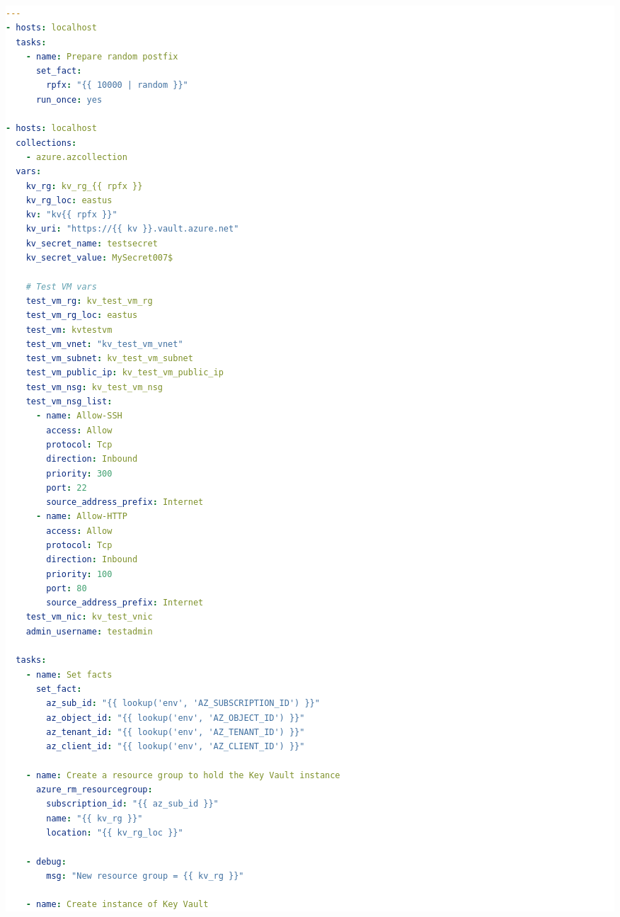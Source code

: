```yml
---
- hosts: localhost
  tasks:
    - name: Prepare random postfix
      set_fact:
        rpfx: "{{ 10000 | random }}"
      run_once: yes
      
- hosts: localhost
  collections:
    - azure.azcollection
  vars:
    kv_rg: kv_rg_{{ rpfx }}
    kv_rg_loc: eastus
    kv: "kv{{ rpfx }}"
    kv_uri: "https://{{ kv }}.vault.azure.net"
    kv_secret_name: testsecret
    kv_secret_value: MySecret007$

    # Test VM vars
    test_vm_rg: kv_test_vm_rg
    test_vm_rg_loc: eastus
    test_vm: kvtestvm
    test_vm_vnet: "kv_test_vm_vnet"
    test_vm_subnet: kv_test_vm_subnet
    test_vm_public_ip: kv_test_vm_public_ip
    test_vm_nsg: kv_test_vm_nsg
    test_vm_nsg_list: 
      - name: Allow-SSH
        access: Allow
        protocol: Tcp
        direction: Inbound
        priority: 300
        port: 22 
        source_address_prefix: Internet
      - name: Allow-HTTP
        access: Allow
        protocol: Tcp
        direction: Inbound
        priority: 100
        port: 80
        source_address_prefix: Internet 
    test_vm_nic: kv_test_vnic
    admin_username: testadmin

  tasks:
    - name: Set facts
      set_fact:
        az_sub_id: "{{ lookup('env', 'AZ_SUBSCRIPTION_ID') }}"
        az_object_id: "{{ lookup('env', 'AZ_OBJECT_ID') }}"
        az_tenant_id: "{{ lookup('env', 'AZ_TENANT_ID') }}"
        az_client_id: "{{ lookup('env', 'AZ_CLIENT_ID') }}"

    - name: Create a resource group to hold the Key Vault instance
      azure_rm_resourcegroup:
        subscription_id: "{{ az_sub_id }}"
        name: "{{ kv_rg }}"
        location: "{{ kv_rg_loc }}"

    - debug:
        msg: "New resource group = {{ kv_rg }}"

    - name: Create instance of Key Vault
```